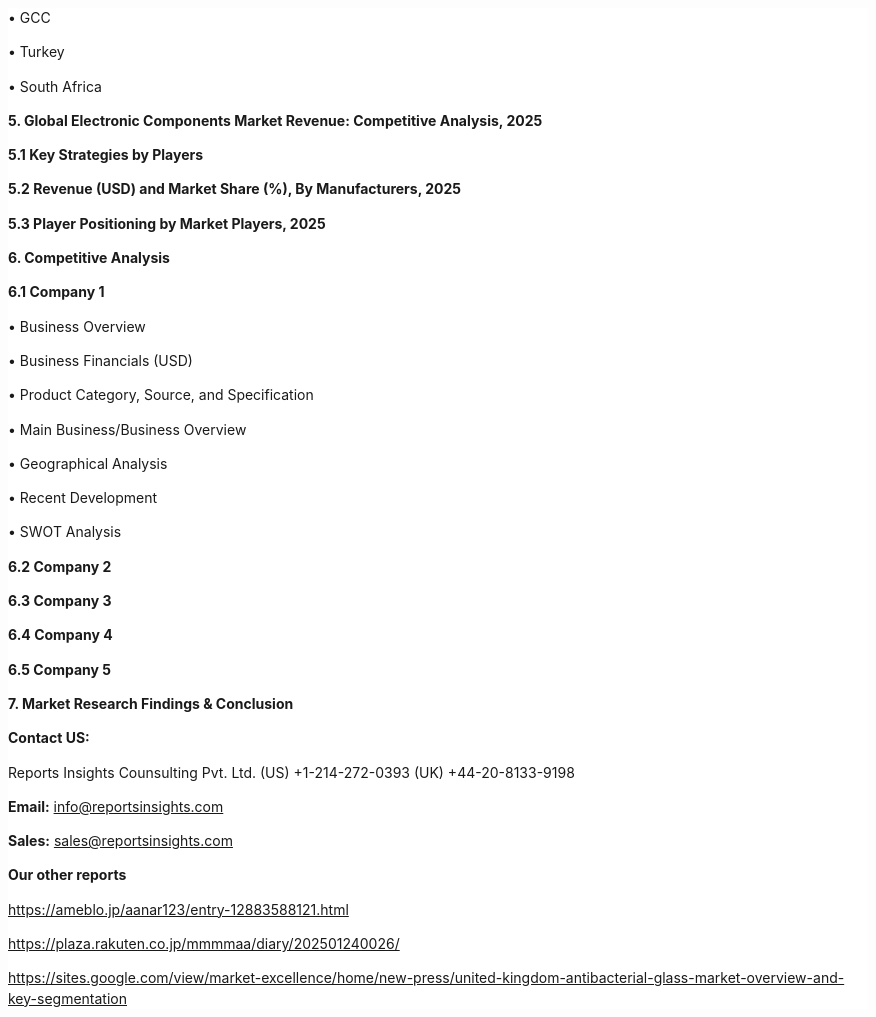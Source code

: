 • GCC

• Turkey

• South Africa

<strong>5. Global Electronic Components Market Revenue: Competitive Analysis, 2025</strong>

<strong>5.1 Key Strategies by Players</strong>

<strong>5.2 Revenue (USD) and Market Share (%), By Manufacturers, 2025</strong>

<strong>5.3 Player Positioning by Market Players, 2025</strong>

<strong>6. Competitive Analysis</strong>

<strong>6.1 Company 1</strong>

• Business Overview

• Business Financials (USD)

• Product Category, Source, and Specification

• Main Business/Business Overview

• Geographical Analysis

• Recent Development

• SWOT Analysis

<strong>6.2 Company 2</strong>

<strong>6.3 Company 3</strong>

<strong>6.4 Company 4</strong>

<strong>6.5 Company 5</strong>

<strong>7. Market Research Findings &amp; Conclusion</strong>

<strong>Contact US:</strong>

Reports Insights Counsulting Pvt. Ltd.
(US) +1-214-272-0393
(UK) +44-20-8133-9198
<p class=""""><b>Email:</b> <a href=mailto:info@reportsinsights.com>info@reportsinsights.com</a></p>
<p class=""""><b>Sales:</b> <a href=mailto:sales@reportsinsights.com>sales@reportsinsights.com</a></p>

<strong>Our other reports</strong>

<a href=https://ameblo.jp/aanar123/entry-12883588121.html>https://ameblo.jp/aanar123/entry-12883588121.html</a>

<a href=https://plaza.rakuten.co.jp/mmmmaa/diary/202501240026/>https://plaza.rakuten.co.jp/mmmmaa/diary/202501240026/</a>

<a href=https://sites.google.com/view/market-excellence/home/new-press/united-kingdom-antibacterial-glass-market-overview-and-key-segmentation>https://sites.google.com/view/market-excellence/home/new-press/united-kingdom-antibacterial-glass-market-overview-and-key-segmentation</a>
